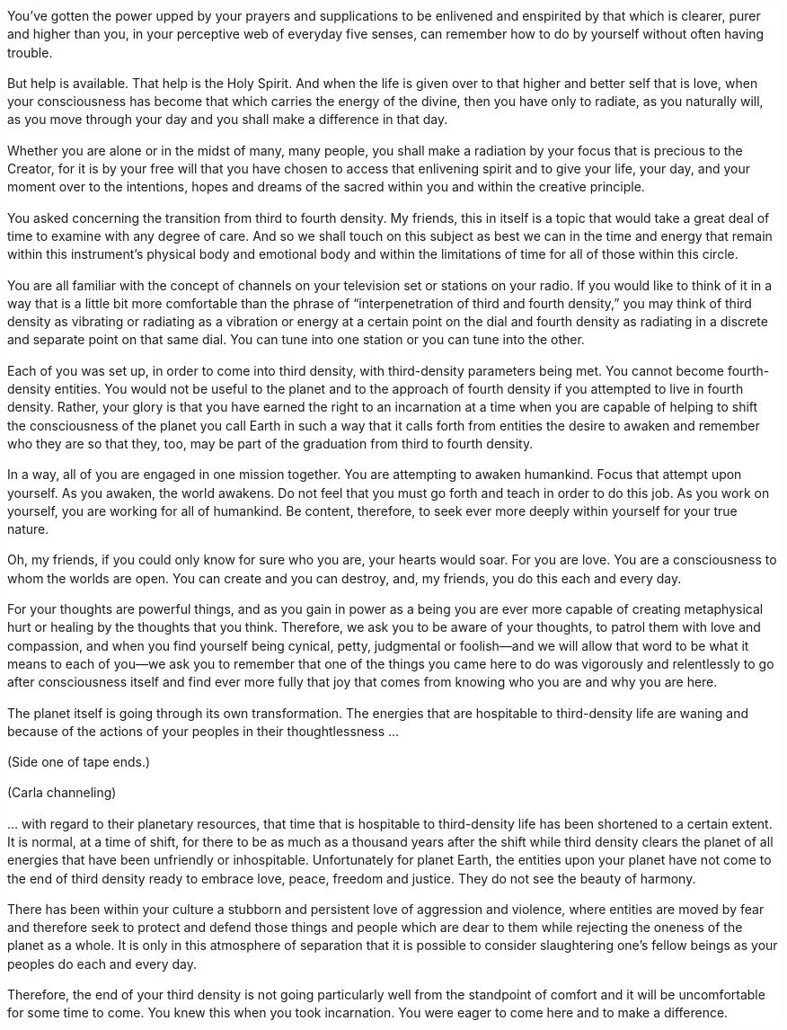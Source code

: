 <p>You’ve gotten the power upped by your prayers and supplications to be enlivened and enspirited by that which is clearer, purer and higher than you, in your perceptive web of everyday five senses, can remember how to do by yourself without often having trouble.</p>
<p>But help is available. That help is the Holy Spirit. And when the life is given over to that higher and better self that is love, when your consciousness has become that which carries the energy of the divine, then you have only to radiate, as you naturally will, as you move through your day and you shall make a difference in that day.</p>
<p>Whether you are alone or in the midst of many, many people, you shall make a radiation by your focus that is precious to the Creator, for it is by your free will that you have chosen to access that enlivening spirit and to give your life, your day, and your moment over to the intentions, hopes and dreams of the sacred within you and within the creative principle.</p>
<p>You asked concerning the transition from third to fourth density. My friends, this in itself is a topic that would take a great deal of time to examine with any degree of care. And so we shall touch on this subject as best we can in the time and energy that remain within this instrument’s physical body and emotional body and within the limitations of time for all of those within this circle.</p>
<p>You are all familiar with the concept of channels on your television set or stations on your radio. If you would like to think of it in a way that is a little bit more comfortable than the phrase of “interpenetration of third and fourth density,” you may think of third density as vibrating or radiating as a vibration or energy at a certain point on the dial and fourth density as radiating in a discrete and separate point on that same dial. You can tune into one station or you can tune into the other.</p>
<p>Each of you was set up, in order to come into third density, with third-density parameters being met. You cannot become fourth-density entities. You would not be useful to the planet and to the approach of fourth density if you attempted to live in fourth density. Rather, your glory is that you have earned the right to an incarnation at a time when you are capable of helping to shift the consciousness of the planet you call Earth in such a way that it calls forth from entities the desire to awaken and remember who they are so that they, too, may be part of the graduation from third to fourth density.</p>
<p>In a way, all of you are engaged in one mission together. You are attempting to awaken humankind. Focus that attempt upon yourself. As you awaken, the world awakens. Do not feel that you must go forth and teach in order to do this job. As you work on yourself, you are working for all of humankind. Be content, therefore, to seek ever more deeply within yourself for your true nature.</p>
<p>Oh, my friends, if you could only know for sure who you are, your hearts would soar. For you are love. You are a consciousness to whom the worlds are open. You can create and you can destroy, and, my friends, you do this each and every day.</p>
<p>For your thoughts are powerful things, and as you gain in power as a being you are ever more capable of creating metaphysical hurt or healing by the thoughts that you think. Therefore, we ask you to be aware of your thoughts, to patrol them with love and compassion, and when you find yourself being cynical, petty, judgmental or foolish—and we will allow that word to be what it means to each of you—we ask you to remember that one of the things you came here to do was vigorously and relentlessly to go after consciousness itself and find ever more fully that joy that comes from knowing who you are and why you are here.</p>
<p>The planet itself is going through its own transformation. The energies that are hospitable to third-density life are waning and because of the actions of your peoples in their thoughtlessness …</p>
<p class="comment">(Side one of tape ends.)</p>
<p class="channel-type">(Carla channeling)</p>
<p>… with regard to their planetary resources, that time that is hospitable to third-density life has been shortened to a certain extent. It is normal, at a time of shift, for there to be as much as a thousand years after the shift while third density clears the planet of all energies that have been unfriendly or inhospitable. Unfortunately for planet Earth, the entities upon your planet have not come to the end of third density ready to embrace love, peace, freedom and justice. They do not see the beauty of harmony.</p>
<p>There has been within your culture a stubborn and persistent love of aggression and violence, where entities are moved by fear and therefore seek to protect and defend those things and people which are dear to them while rejecting the oneness of the planet as a whole. It is only in this atmosphere of separation that it is possible to consider slaughtering one’s fellow beings as your peoples do each and every day.</p>
<p>Therefore, the end of your third density is not going particularly well from the standpoint of comfort and it will be uncomfortable for some time to come. You knew this when you took incarnation. You were eager to come here and to make a difference.</p>
